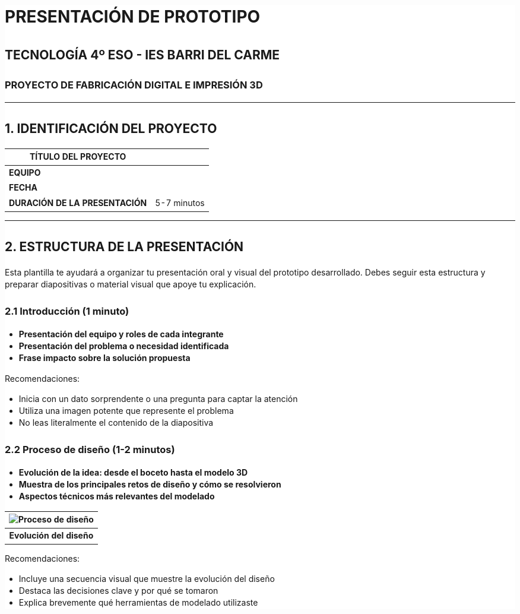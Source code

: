 # PRESENTACIÓN DE PROTOTIPO
## TECNOLOGÍA 4º ESO - IES BARRI DEL CARME
### PROYECTO DE FABRICACIÓN DIGITAL E IMPRESIÓN 3D

---

## 1. IDENTIFICACIÓN DEL PROYECTO

| **TÍTULO DEL PROYECTO** | |
|-------------------------|---|
| **EQUIPO** | |
| **FECHA** | |
| **DURACIÓN DE LA PRESENTACIÓN** | 5-7 minutos |

---

## 2. ESTRUCTURA DE LA PRESENTACIÓN

Esta plantilla te ayudará a organizar tu presentación oral y visual del prototipo desarrollado. Debes seguir esta estructura y preparar diapositivas o material visual que apoye tu explicación.

### 2.1 Introducción (1 minuto)

* **Presentación del equipo y roles de cada integrante**
* **Presentación del problema o necesidad identificada**
* **Frase impacto sobre la solución propuesta**

Recomendaciones:
- Inicia con un dato sorprendente o una pregunta para captar la atención
- Utiliza una imagen potente que represente el problema
- No leas literalmente el contenido de la diapositiva

### 2.2 Proceso de diseño (1-2 minutos)

* **Evolución de la idea: desde el boceto hasta el modelo 3D**
* **Muestra de los principales retos de diseño y cómo se resolvieron**
* **Aspectos técnicos más relevantes del modelado**

| ![Proceso de diseño](espacio_para_imagen_proceso) |
|:-------------------------------------------------:|
| **Evolución del diseño** |

Recomendaciones:
- Incluye una secuencia visual que muestre la evolución del diseño
- Destaca las decisiones clave y por qué se tomaron
- Explica brevemente qué herramientas de modelado utilizaste
